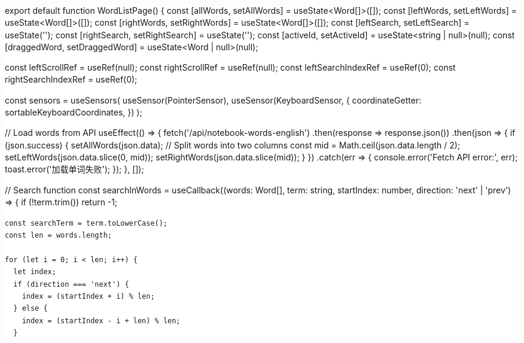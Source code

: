 export default function WordListPage() {
  const [allWords, setAllWords] = useState<Word[]>([]);
  const [leftWords, setLeftWords] = useState<Word[]>([]);
  const [rightWords, setRightWords] = useState<Word[]>([]);
  const [leftSearch, setLeftSearch] = useState('');
  const [rightSearch, setRightSearch] = useState('');
  const [activeId, setActiveId] = useState<string | null>(null);
  const [draggedWord, setDraggedWord] = useState<Word | null>(null);
  
  const leftScrollRef = useRef<HTMLDivElement>(null);
  const rightScrollRef = useRef<HTMLDivElement>(null);
  const leftSearchIndexRef = useRef(0);
  const rightSearchIndexRef = useRef(0);

  const sensors = useSensors(
    useSensor(PointerSensor),
    useSensor(KeyboardSensor, {
      coordinateGetter: sortableKeyboardCoordinates,
    })
  );

  // Load words from API
  useEffect(() => {
    fetch('/api/notebook-words-english')
      .then(response => response.json())
      .then(json => {
        if (json.success) {
          setAllWords(json.data);
          // Split words into two columns
          const mid = Math.ceil(json.data.length / 2);
          setLeftWords(json.data.slice(0, mid));
          setRightWords(json.data.slice(mid));
        }
      })
      .catch(err => {
        console.error('Fetch API error:', err);
        toast.error('加载单词失败');
      });
  }, []);

  // Search function
  const searchInWords = useCallback((words: Word[], term: string, startIndex: number, direction: 'next' | 'prev') => {
    if (!term.trim()) return -1;
    
    const searchTerm = term.toLowerCase();
    const len = words.length;
    
    for (let i = 0; i < len; i++) {
      let index;
      if (direction === 'next') {
        index = (startIndex + i) % len;
      } else {
        index = (startIndex - i + len) % len;
      }
      

  [key: string]: any;